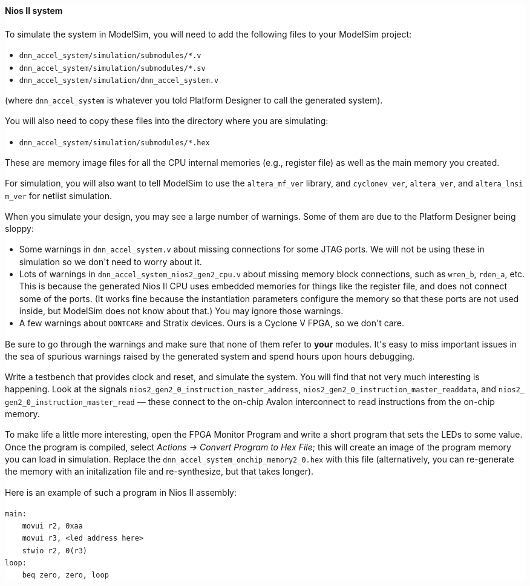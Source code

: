 #### Nios II system

To simulate the system in ModelSim, you will need to add the following files to your ModelSim project:

- `dnn_accel_system/simulation/submodules/*.v`
- `dnn_accel_system/simulation/submodules/*.sv`
- `dnn_accel_system/simulation/dnn_accel_system.v`

(where `dnn_accel_system` is whatever you told Platform Designer to call the generated system).


You will also need to copy these files into the directory where you are simulating:

- `dnn_accel_system/simulation/submodules/*.hex`

These are memory image files for all the CPU internal memories (e.g., register file) as well as the main memory you created.

For simulation, you will also want to tell ModelSim to use the `altera_mf_ver` library, and `cyclonev_ver`, `altera_ver`, and `altera_lnsim_ver` for netlist simulation.

When you simulate your design, you may see a large number of warnings. Some of them are due to the Platform Designer being sloppy:

- Some warnings in `dnn_accel_system.v` about missing connections for some JTAG ports. We will not be using these in simulation so we don't need to worry about it.
- Lots of warnings in `dnn_accel_system_nios2_gen2_cpu.v` about missing memory block connections, such as `wren_b`, `rden_a`, etc. This is because the generated Nios II CPU uses embedded memories for things like the register file, and does not connect some of the ports. (It works fine because the instantiation parameters configure the memory so that these ports are not used inside, but ModelSim does not know about that.) You may ignore those warnings.
- A few warnings about `DONTCARE` and Stratix devices. Ours is a Cyclone V FPGA, so we don't care.

Be sure to go through the warnings and make sure that none of them refer to **your** modules. It's easy to miss important issues in the sea of spurious warnings raised by the generated system and spend hours upon hours debugging.

Write a testbench that provides clock and reset, and simulate the system. You will find that not very much interesting is happening. Look at the signals `nios2_gen2_0_instruction_master_address`, `nios2_gen2_0_instruction_master_readdata`, and `nios2_gen2_0_instruction_master_read` — these connect to the on-chip Avalon interconnect to read instructions from the on-chip memory.

To make life a little more interesting, open the FPGA Monitor Program and write a short program that sets the LEDs to some value. Once the program is compiled, select _Actions &rarr; Convert Program to Hex File_; this will create an image of the program memory you can load in simulation. Replace the `dnn_accel_system_onchip_memory2_0.hex` with this file (alternatively, you can re-generate the memory with an initalization file and re-synthesize, but that takes longer).

Here is an example of such a program in Nios II assembly:

```assembly
main:
    movui r2, 0xaa
    movui r3, <led address here>
    stwio r2, 0(r3)
loop:
    beq zero, zero, loop
```
